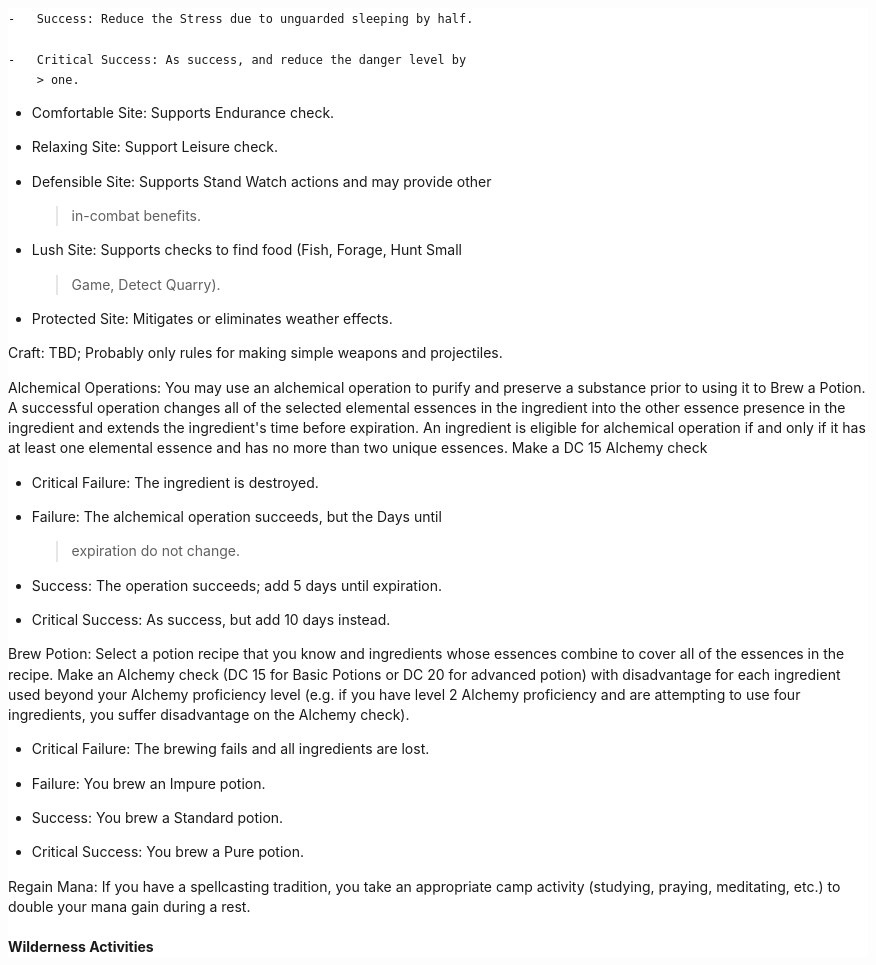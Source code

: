     -   Success: Reduce the Stress due to unguarded sleeping by half.

    -   Critical Success: As success, and reduce the danger level by
        > one.

-   Comfortable Site: Supports Endurance check.

-   Relaxing Site: Support Leisure check.

-   Defensible Site: Supports Stand Watch actions and may provide other
    > in-combat benefits.

-   Lush Site: Supports checks to find food (Fish, Forage, Hunt Small
    > Game, Detect Quarry).

-   Protected Site: Mitigates or eliminates weather effects.

Craft: TBD; Probably only rules for making simple weapons and
projectiles.

Alchemical Operations: You may use an alchemical operation to purify and
preserve a substance prior to using it to Brew a Potion. A successful
operation changes all of the selected elemental essences in the
ingredient into the other essence presence in the ingredient and extends
the ingredient's time before expiration. An ingredient is eligible for
alchemical operation if and only if it has at least one elemental
essence and has no more than two unique essences. Make a DC 15 Alchemy
check

-   Critical Failure: The ingredient is destroyed.

-   Failure: The alchemical operation succeeds, but the Days until
    > expiration do not change.

-   Success: The operation succeeds; add 5 days until expiration.

-   Critical Success: As success, but add 10 days instead.

Brew Potion: Select a potion recipe that you know and ingredients whose
essences combine to cover all of the essences in the recipe. Make an
Alchemy check (DC 15 for Basic Potions or DC 20 for advanced potion)
with disadvantage for each ingredient used beyond your Alchemy
proficiency level (e.g. if you have level 2 Alchemy proficiency and are
attempting to use four ingredients, you suffer disadvantage on the
Alchemy check).

-   Critical Failure: The brewing fails and all ingredients are lost.

-   Failure: You brew an Impure potion.

-   Success: You brew a Standard potion.

-   Critical Success: You brew a Pure potion.

Regain Mana: If you have a spellcasting tradition, you take an
appropriate camp activity (studying, praying, meditating, etc.) to
double your mana gain during a rest.

#### Wilderness Activities
